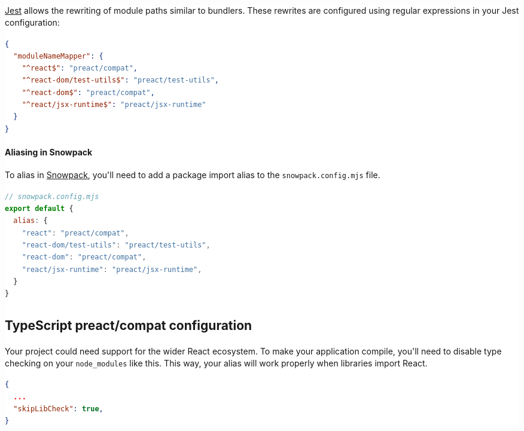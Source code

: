 [Jest](https://jestjs.io/) allows the rewriting of module paths similar to bundlers.
These rewrites are configured using regular expressions in your Jest configuration:

```json
{
  "moduleNameMapper": {
    "^react$": "preact/compat",
    "^react-dom/test-utils$": "preact/test-utils",
    "^react-dom$": "preact/compat",
    "^react/jsx-runtime$": "preact/jsx-runtime"
  }
}
```

#### Aliasing in Snowpack

To alias in [Snowpack](https://www.snowpack.dev/), you'll need to add a package import alias to the `snowpack.config.mjs` file.

```js
// snowpack.config.mjs
export default {
  alias: {
    "react": "preact/compat",
    "react-dom/test-utils": "preact/test-utils",
    "react-dom": "preact/compat",
    "react/jsx-runtime": "preact/jsx-runtime",
  }
}
```

[htm]: https://github.com/developit/htm
[Preact CLI]: https://github.com/preactjs/preact-cli

## TypeScript preact/compat configuration

Your project could need support for the wider React ecosystem.  To make your application
compile, you'll need to disable type checking on your `node_modules` like this.  This way,
your alias will work properly when libraries import React.

```json
{
  ...
  "skipLibCheck": true,
}
```
